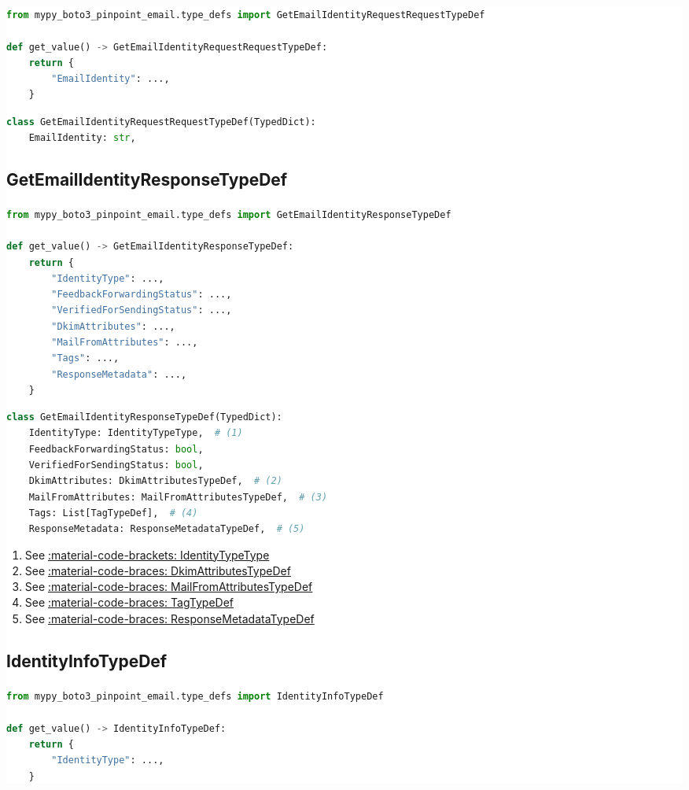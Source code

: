 ```python title="Usage Example"
from mypy_boto3_pinpoint_email.type_defs import GetEmailIdentityRequestRequestTypeDef

def get_value() -> GetEmailIdentityRequestRequestTypeDef:
    return {
        "EmailIdentity": ...,
    }
```

```python title="Definition"
class GetEmailIdentityRequestRequestTypeDef(TypedDict):
    EmailIdentity: str,
```

## GetEmailIdentityResponseTypeDef

```python title="Usage Example"
from mypy_boto3_pinpoint_email.type_defs import GetEmailIdentityResponseTypeDef

def get_value() -> GetEmailIdentityResponseTypeDef:
    return {
        "IdentityType": ...,
        "FeedbackForwardingStatus": ...,
        "VerifiedForSendingStatus": ...,
        "DkimAttributes": ...,
        "MailFromAttributes": ...,
        "Tags": ...,
        "ResponseMetadata": ...,
    }
```

```python title="Definition"
class GetEmailIdentityResponseTypeDef(TypedDict):
    IdentityType: IdentityTypeType,  # (1)
    FeedbackForwardingStatus: bool,
    VerifiedForSendingStatus: bool,
    DkimAttributes: DkimAttributesTypeDef,  # (2)
    MailFromAttributes: MailFromAttributesTypeDef,  # (3)
    Tags: List[TagTypeDef],  # (4)
    ResponseMetadata: ResponseMetadataTypeDef,  # (5)
```

1. See [:material-code-brackets: IdentityTypeType](./literals.md#identitytypetype) 
2. See [:material-code-braces: DkimAttributesTypeDef](./type_defs.md#dkimattributestypedef) 
3. See [:material-code-braces: MailFromAttributesTypeDef](./type_defs.md#mailfromattributestypedef) 
4. See [:material-code-braces: TagTypeDef](./type_defs.md#tagtypedef) 
5. See [:material-code-braces: ResponseMetadataTypeDef](./type_defs.md#responsemetadatatypedef) 
## IdentityInfoTypeDef

```python title="Usage Example"
from mypy_boto3_pinpoint_email.type_defs import IdentityInfoTypeDef

def get_value() -> IdentityInfoTypeDef:
    return {
        "IdentityType": ...,
    }
```
